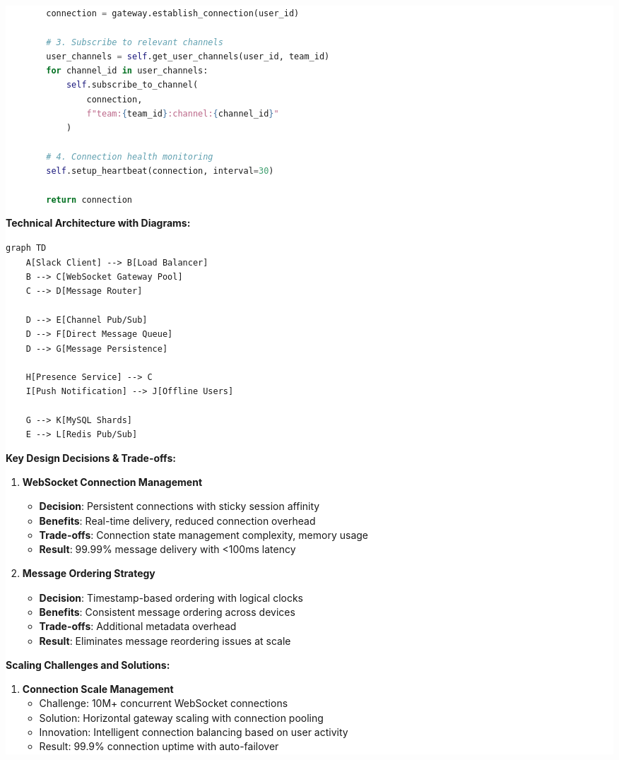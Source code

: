 ```python
        connection = gateway.establish_connection(user_id)
        
        # 3. Subscribe to relevant channels
        user_channels = self.get_user_channels(user_id, team_id)
        for channel_id in user_channels:
            self.subscribe_to_channel(
                connection, 
                f"team:{team_id}:channel:{channel_id}"
            )
        
        # 4. Connection health monitoring
        self.setup_heartbeat(connection, interval=30)
        
        return connection
```

**Technical Architecture with Diagrams:**

```mermaid
graph TD
    A[Slack Client] --> B[Load Balancer]
    B --> C[WebSocket Gateway Pool]
    C --> D[Message Router]
    
    D --> E[Channel Pub/Sub]
    D --> F[Direct Message Queue] 
    D --> G[Message Persistence]
    
    H[Presence Service] --> C
    I[Push Notification] --> J[Offline Users]
    
    G --> K[MySQL Shards]
    E --> L[Redis Pub/Sub]
```

**Key Design Decisions & Trade-offs:**

1. **WebSocket Connection Management**
   - **Decision**: Persistent connections with sticky session affinity
   - **Benefits**: Real-time delivery, reduced connection overhead
   - **Trade-offs**: Connection state management complexity, memory usage
   - **Result**: 99.99% message delivery with <100ms latency

2. **Message Ordering Strategy**
   - **Decision**: Timestamp-based ordering with logical clocks
   - **Benefits**: Consistent message ordering across devices
   - **Trade-offs**: Additional metadata overhead
   - **Result**: Eliminates message reordering issues at scale

**Scaling Challenges and Solutions:**

1. **Connection Scale Management**
   - Challenge: 10M+ concurrent WebSocket connections
   - Solution: Horizontal gateway scaling with connection pooling
   - Innovation: Intelligent connection balancing based on user activity
   - Result: 99.9% connection uptime with auto-failover
